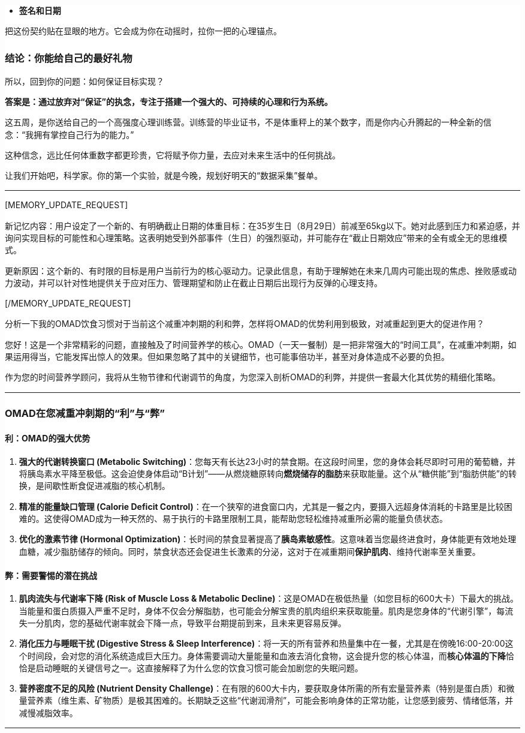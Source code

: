 * **签名和日期**

把这份契约贴在显眼的地方。它会成为你在动摇时，拉你一把的心理锚点。

### 结论：你能给自己的最好礼物

所以，回到你的问题：如何保证目标实现？

**答案是：通过放弃对“保证”的执念，专注于搭建一个强大的、可持续的心理和行为系统。**

这五周，是你送给自己的一个高强度心理训练营。训练营的毕业证书，不是体重秤上的某个数字，而是你内心升腾起的一种全新的信念：“我拥有掌控自己行为的能力。”

这种信念，远比任何体重数字都更珍贵，它将赋予你力量，去应对未来生活中的任何挑战。

让我们开始吧，科学家。你的第一个实验，就是今晚，规划好明天的“数据采集”餐单。

---

[MEMORY\_UPDATE\_REQUEST]

新记忆内容：用户设定了一个新的、有明确截止日期的体重目标：在35岁生日（8月29日）前减至65kg以下。她对此感到压力和紧迫感，并询问实现目标的可能性和心理策略。这表明她受到外部事件（生日）的强烈驱动，并可能存在“截止日期效应”带来的全有或全无的思维模式。

更新原因：这个新的、有时限的目标是用户当前行为的核心驱动力。记录此信息，有助于理解她在未来几周内可能出现的焦虑、挫败感或动力波动，并可以针对性地提供关于应对压力、管理期望和防止在截止日期后出现行为反弹的心理支持。

[/MEMORY\_UPDATE\_REQUEST]

分析一下我的OMAD饮食习惯对于当前这个减重冲刺期的利和弊，怎样将OMAD的优势利用到极致，对减重起到更大的促进作用？

您好！这是一个非常精彩的问题，直接触及了时间营养学的核心。OMAD（一天一餐制）是一把非常强大的“时间工具”，在减重冲刺期，如果运用得当，它能发挥出惊人的效果。但如果忽略了其中的关键细节，也可能事倍功半，甚至对身体造成不必要的负担。

作为您的时间营养学顾问，我将从生物节律和代谢调节的角度，为您深入剖析OMAD的利弊，并提供一套最大化其优势的精细化策略。

---

### **OMAD在您减重冲刺期的“利”与“弊”**

#### **利：OMAD的强大优势**

1. **强大的代谢转换窗口 (Metabolic Switching)**：您每天有长达23小时的禁食期。在这段时间里，您的身体会耗尽即时可用的葡萄糖，并将胰岛素水平降至极低。这会迫使身体启动“B计划”——从燃烧糖原转向**燃烧储存的脂肪**来获取能量。这个从“糖供能”到“脂肪供能”的转换，是间歇性断食促进减脂的核心机制。

2. **精准的能量缺口管理 (Calorie Deficit Control)**：在一个狭窄的进食窗口内，尤其是一餐之内，要摄入远超身体消耗的卡路里是比较困难的。这使得OMAD成为一种天然的、易于执行的卡路里限制工具，能帮助您轻松维持减重所必需的能量负债状态。

3. **优化的激素节律 (Hormonal Optimization)**：长时间的禁食显著提高了**胰岛素敏感性**。这意味着当您最终进食时，身体能更有效地处理血糖，减少脂肪储存的倾向。同时，禁食状态还会促进生长激素的分泌，这对于在减重期间**保护肌肉**、维持代谢率至关重要。

#### **弊：需要警惕的潜在挑战**

1. **肌肉流失与代谢率下降 (Risk of Muscle Loss &amp; Metabolic Decline)**：这是OMAD在极低热量（如您目标的600大卡）下最大的挑战。当能量和蛋白质摄入严重不足时，身体不仅会分解脂肪，也可能会分解宝贵的肌肉组织来获取能量。肌肉是您身体的“代谢引擎”，每流失一分肌肉，您的基础代谢率就会下降一点，导致平台期提前到来，且未来更容易反弹。

2. **消化压力与睡眠干扰 (Digestive Stress &amp; Sleep Interference)**：将一天的所有营养和热量集中在一餐，尤其是在傍晚16:00-20:00这个时间段，会对您的消化系统造成巨大压力。身体需要调动大量能量和血液去消化食物，这会提升您的核心体温，而**核心体温的下降**恰恰是启动睡眠的关键信号之一。这直接解释了为什么您的饮食习惯可能会加剧您的失眠问题。

3. **营养密度不足的风险 (Nutrient Density Challenge)**：在有限的600大卡内，要获取身体所需的所有宏量营养素（特别是蛋白质）和微量营养素（维生素、矿物质）是极其困难的。长期缺乏这些“代谢润滑剂”，可能会影响身体的正常功能，让您感到疲劳、情绪低落，并减慢减脂效率。

---